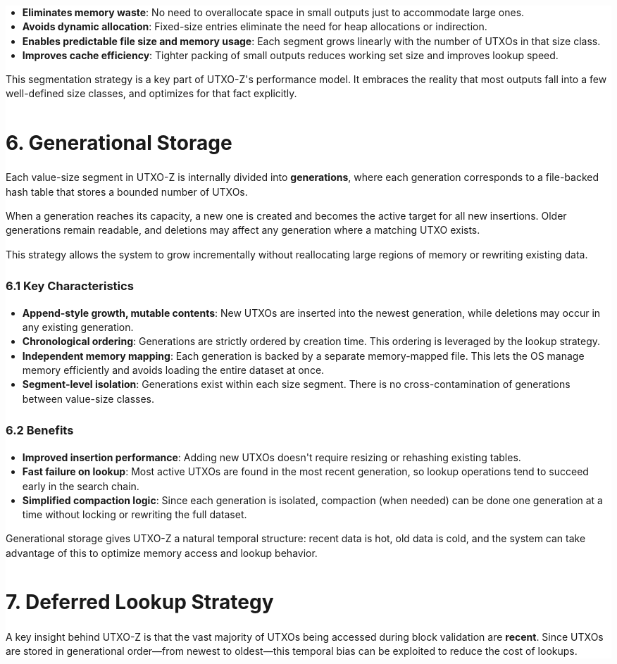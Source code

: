 - **Eliminates memory waste**: No need to overallocate space in small outputs just to accommodate large ones.
- **Avoids dynamic allocation**: Fixed-size entries eliminate the need for heap allocations or indirection.
- **Enables predictable file size and memory usage**: Each segment grows linearly with the number of UTXOs in that size class.
- **Improves cache efficiency**: Tighter packing of small outputs reduces working set size and improves lookup speed.

This segmentation strategy is a key part of UTXO-Z's performance model. It embraces the reality that most outputs fall into a few well-defined size classes, and optimizes for that fact explicitly.


# 6. Generational Storage

Each value-size segment in UTXO-Z is internally divided into **generations**, where each generation corresponds to a file-backed hash table that stores a bounded number of UTXOs.

When a generation reaches its capacity, a new one is created and becomes the active target for all new insertions. Older generations remain readable, and deletions may affect any generation where a matching UTXO exists.

This strategy allows the system to grow incrementally without reallocating large regions of memory or rewriting existing data.

### 6.1 Key Characteristics

- **Append-style growth, mutable contents**: New UTXOs are inserted into the newest generation, while deletions may occur in any existing generation.
- **Chronological ordering**: Generations are strictly ordered by creation time. This ordering is leveraged by the lookup strategy.
- **Independent memory mapping**: Each generation is backed by a separate memory-mapped file. This lets the OS manage memory efficiently and avoids loading the entire dataset at once.
- **Segment-level isolation**: Generations exist within each size segment. There is no cross-contamination of generations between value-size classes.

### 6.2 Benefits

- **Improved insertion performance**: Adding new UTXOs doesn't require resizing or rehashing existing tables.
- **Fast failure on lookup**: Most active UTXOs are found in the most recent generation, so lookup operations tend to succeed early in the search chain.
- **Simplified compaction logic**: Since each generation is isolated, compaction (when needed) can be done one generation at a time without locking or rewriting the full dataset.

Generational storage gives UTXO-Z a natural temporal structure: recent data is hot, old data is cold, and the system can take advantage of this to optimize memory access and lookup behavior.


# 7. Deferred Lookup Strategy

A key insight behind UTXO-Z is that the vast majority of UTXOs being accessed during block validation are **recent**. Since UTXOs are stored in generational order—from newest to oldest—this temporal bias can be exploited to reduce the cost of lookups.
